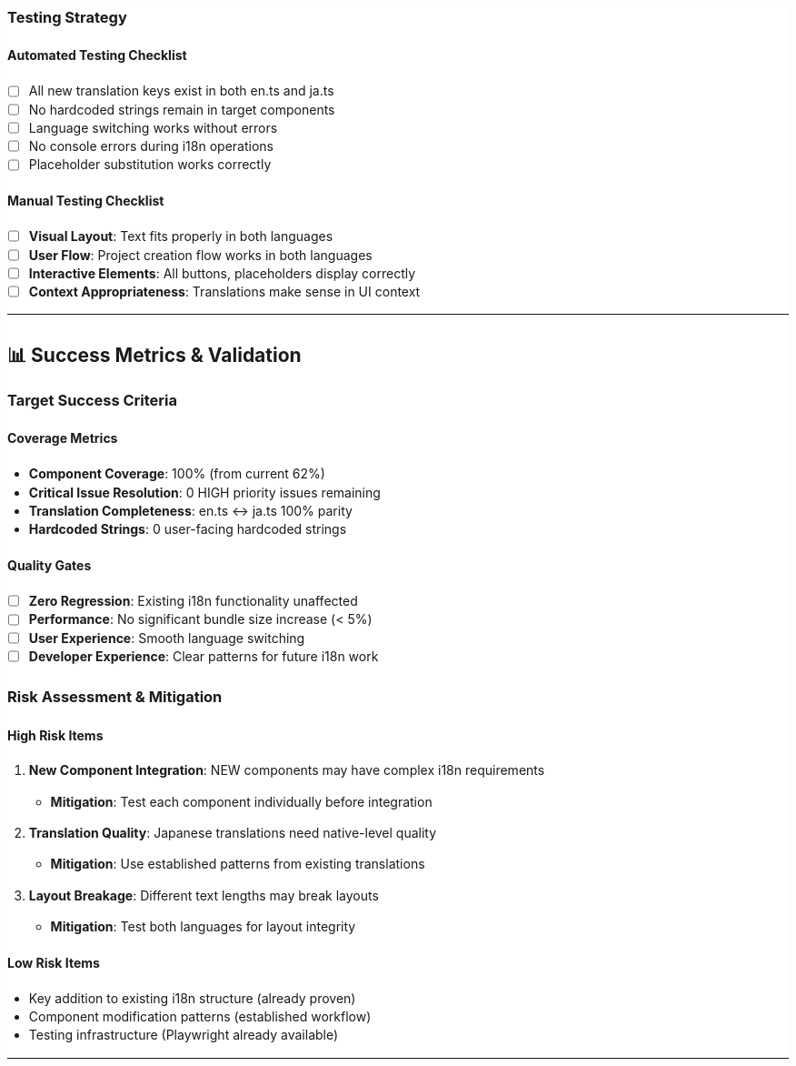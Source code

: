 ### **Testing Strategy**

#### **Automated Testing Checklist**
- [ ] All new translation keys exist in both en.ts and ja.ts
- [ ] No hardcoded strings remain in target components  
- [ ] Language switching works without errors
- [ ] No console errors during i18n operations
- [ ] Placeholder substitution works correctly

#### **Manual Testing Checklist**
- [ ] **Visual Layout**: Text fits properly in both languages
- [ ] **User Flow**: Project creation flow works in both languages
- [ ] **Interactive Elements**: All buttons, placeholders display correctly
- [ ] **Context Appropriateness**: Translations make sense in UI context

---

## 📊 Success Metrics & Validation

### **Target Success Criteria**

#### **Coverage Metrics**
- **Component Coverage**: 100% (from current 62%)
- **Critical Issue Resolution**: 0 HIGH priority issues remaining  
- **Translation Completeness**: en.ts ↔ ja.ts 100% parity
- **Hardcoded Strings**: 0 user-facing hardcoded strings

#### **Quality Gates**
- [ ] **Zero Regression**: Existing i18n functionality unaffected
- [ ] **Performance**: No significant bundle size increase (< 5%)
- [ ] **User Experience**: Smooth language switching
- [ ] **Developer Experience**: Clear patterns for future i18n work

### **Risk Assessment & Mitigation**

#### **High Risk Items**
1. **New Component Integration**: NEW components may have complex i18n requirements
   - **Mitigation**: Test each component individually before integration

2. **Translation Quality**: Japanese translations need native-level quality
   - **Mitigation**: Use established patterns from existing translations

3. **Layout Breakage**: Different text lengths may break layouts
   - **Mitigation**: Test both languages for layout integrity

#### **Low Risk Items**
- Key addition to existing i18n structure (already proven)
- Component modification patterns (established workflow)
- Testing infrastructure (Playwright already available)

---
